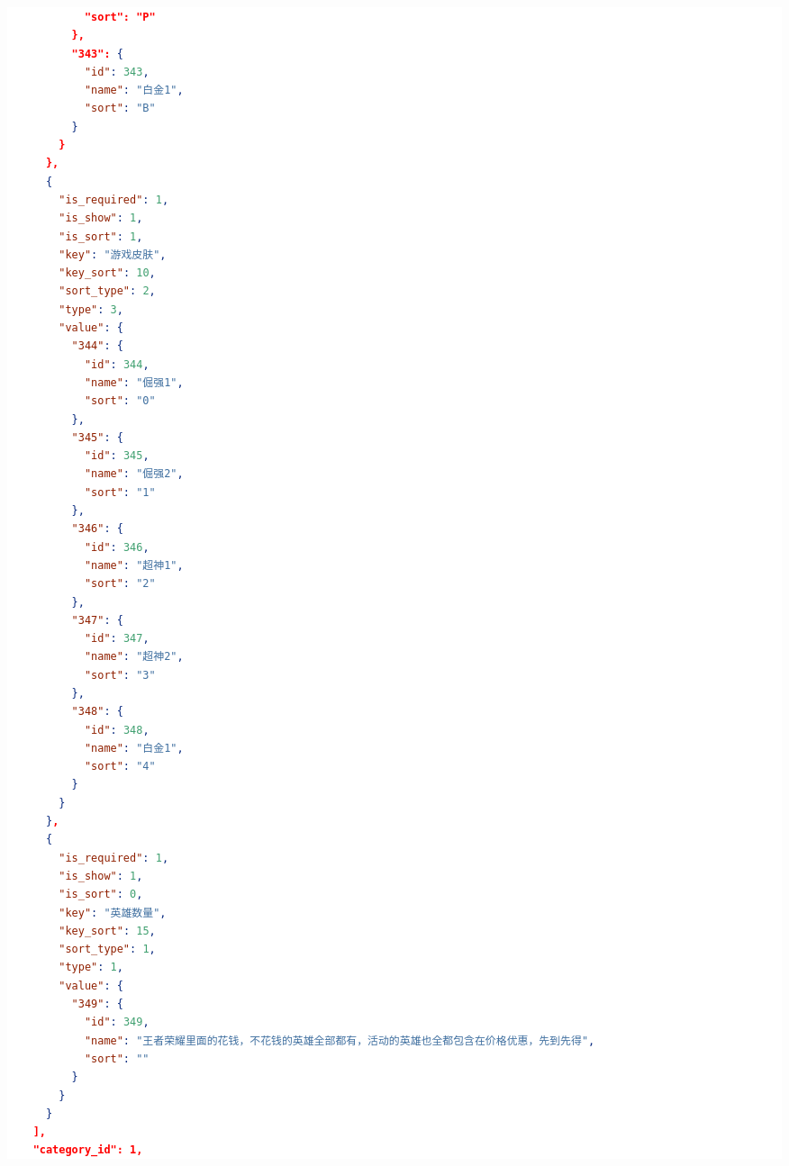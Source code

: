 ```json
            "sort": "P"
          },
          "343": {
            "id": 343,
            "name": "白金1",
            "sort": "B"
          }
        }
      },
      {
        "is_required": 1,
        "is_show": 1,
        "is_sort": 1,
        "key": "游戏皮肤",
        "key_sort": 10,
        "sort_type": 2,
        "type": 3,
        "value": {
          "344": {
            "id": 344,
            "name": "倔强1",
            "sort": "0"
          },
          "345": {
            "id": 345,
            "name": "倔强2",
            "sort": "1"
          },
          "346": {
            "id": 346,
            "name": "超神1",
            "sort": "2"
          },
          "347": {
            "id": 347,
            "name": "超神2",
            "sort": "3"
          },
          "348": {
            "id": 348,
            "name": "白金1",
            "sort": "4"
          }
        }
      },
      {
        "is_required": 1,
        "is_show": 1,
        "is_sort": 0,
        "key": "英雄数量",
        "key_sort": 15,
        "sort_type": 1,
        "type": 1,
        "value": {
          "349": {
            "id": 349,
            "name": "王者荣耀里面的花钱，不花钱的英雄全部都有，活动的英雄也全都包含在价格优惠，先到先得",
            "sort": ""
          }
        }
      }
    ],
    "category_id": 1,
```